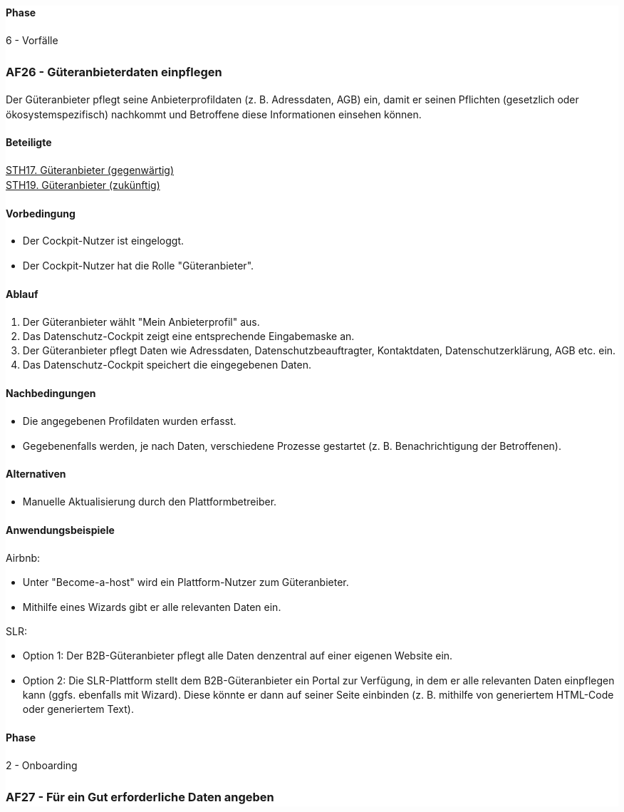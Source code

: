 #### Phase

6 - Vorfälle
### AF26 - Güteranbieterdaten einpflegen

Der Güteranbieter pflegt seine Anbieterprofildaten (z. B. Adressdaten, AGB) ein, damit er seinen Pflichten (gesetzlich oder ökosystemspezifisch) nachkommt und Betroffene diese Informationen einsehen können.

#### Beteiligte

[STH17. Güteranbieter (gegenwärtig)](./Zielgruppen/Stakeholder#güteranbieter-gegenwärtig-sth17)  
[STH19. Güteranbieter (zukünftig)](./Zielgruppen/Stakeholder#güteranbieter-zukünftig-sth19)

#### Vorbedingung

- Der Cockpit-Nutzer ist eingeloggt.

- Der Cockpit-Nutzer hat die Rolle "Güteranbieter".

#### Ablauf
1. Der Güteranbieter wählt "Mein Anbieterprofil" aus.
2. Das Datenschutz-Cockpit zeigt eine entsprechende Eingabemaske an.
3. Der Güteranbieter pflegt Daten wie Adressdaten, Datenschutzbeauftragter, Kontaktdaten, Datenschutzerklärung, AGB etc. ein.
4. Das Datenschutz-Cockpit speichert die eingegebenen Daten.

#### Nachbedingungen

- Die angegebenen Profildaten wurden erfasst.

- Gegebenenfalls werden, je nach Daten, verschiedene Prozesse gestartet (z. B. Benachrichtigung der Betroffenen).

#### Alternativen

- Manuelle Aktualisierung durch den Plattformbetreiber.

#### Anwendungsbeispiele

Airbnb:

- Unter "Become-a-host" wird ein Plattform-Nutzer zum Güteranbieter.

- Mithilfe eines Wizards gibt er alle relevanten Daten ein.

SLR:

- Option 1: Der B2B-Güteranbieter pflegt alle Daten denzentral auf einer eigenen Website ein.

- Option 2: Die SLR-Plattform stellt dem B2B-Güteranbieter ein Portal zur Verfügung, in dem er alle relevanten Daten einpflegen kann (ggfs. ebenfalls mit Wizard). Diese könnte er dann auf seiner Seite einbinden (z. B. mithilfe von generiertem HTML-Code oder generiertem Text).

#### Phase

2 - Onboarding
### AF27 - Für ein Gut erforderliche Daten angeben
